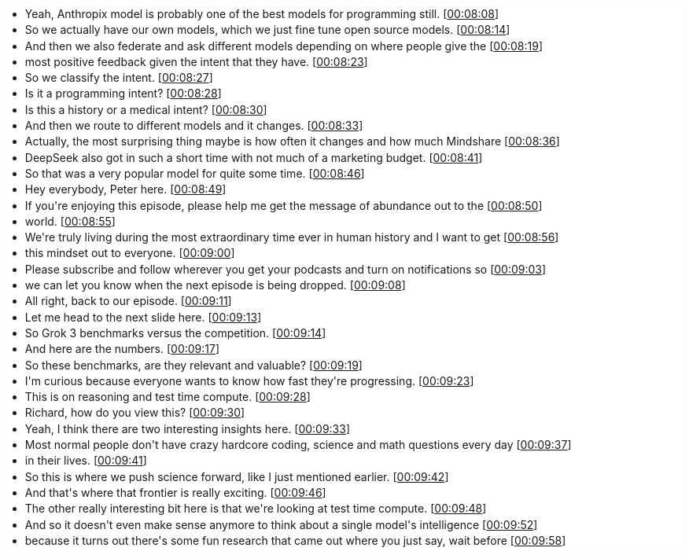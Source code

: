 *  Yeah, Anthropix model is probably one of the best models for programming still. [[00:08:08](https://www.youtube.com/watch?v=F2fFqcTdqIc&t=488.98s)]
*  So we actually have our own models, which we just fine tune open source models. [[00:08:14](https://www.youtube.com/watch?v=F2fFqcTdqIc&t=494.84s)]
*  And then we also federate and ask different models depending on where people give the [[00:08:19](https://www.youtube.com/watch?v=F2fFqcTdqIc&t=499.38s)]
*  most positive feedback given the intent that they have. [[00:08:23](https://www.youtube.com/watch?v=F2fFqcTdqIc&t=503.4s)]
*  So we classify the intent. [[00:08:27](https://www.youtube.com/watch?v=F2fFqcTdqIc&t=507.15999999999997s)]
*  Is it a programming intent? [[00:08:28](https://www.youtube.com/watch?v=F2fFqcTdqIc&t=508.28s)]
*  Is this a history or a medical intent? [[00:08:30](https://www.youtube.com/watch?v=F2fFqcTdqIc&t=510.15999999999997s)]
*  And then we route to different models and it changes. [[00:08:33](https://www.youtube.com/watch?v=F2fFqcTdqIc&t=513.0s)]
*  Actually, the most surprising thing maybe is how often it changes and how much Mindshare [[00:08:36](https://www.youtube.com/watch?v=F2fFqcTdqIc&t=516.56s)]
*  DeepSeek also got in such a short time with not much of a marketing budget. [[00:08:41](https://www.youtube.com/watch?v=F2fFqcTdqIc&t=521.1s)]
*  So that was a very popular model for quite some time. [[00:08:46](https://www.youtube.com/watch?v=F2fFqcTdqIc&t=526.66s)]
*  Hey everybody, Peter here. [[00:08:49](https://www.youtube.com/watch?v=F2fFqcTdqIc&t=529.5s)]
*  If you're enjoying this episode, please help me get the message of abundance out to the [[00:08:50](https://www.youtube.com/watch?v=F2fFqcTdqIc&t=530.76s)]
*  world. [[00:08:55](https://www.youtube.com/watch?v=F2fFqcTdqIc&t=535.26s)]
*  We're truly living during the most extraordinary time ever in human history and I want to get [[00:08:56](https://www.youtube.com/watch?v=F2fFqcTdqIc&t=536.26s)]
*  this mindset out to everyone. [[00:09:00](https://www.youtube.com/watch?v=F2fFqcTdqIc&t=540.5400000000001s)]
*  Please subscribe and follow wherever you get your podcasts and turn on notifications so [[00:09:03](https://www.youtube.com/watch?v=F2fFqcTdqIc&t=543.3000000000001s)]
*  we can let you know when the next episode is being dropped. [[00:09:08](https://www.youtube.com/watch?v=F2fFqcTdqIc&t=548.26s)]
*  All right, back to our episode. [[00:09:11](https://www.youtube.com/watch?v=F2fFqcTdqIc&t=551.3s)]
*  Let me head to the next slide here. [[00:09:13](https://www.youtube.com/watch?v=F2fFqcTdqIc&t=553.54s)]
*  So Grok 3 benchmarks versus the competition. [[00:09:14](https://www.youtube.com/watch?v=F2fFqcTdqIc&t=554.54s)]
*  And here are the numbers. [[00:09:17](https://www.youtube.com/watch?v=F2fFqcTdqIc&t=557.66s)]
*  So these benchmarks, are they relevant and valuable? [[00:09:19](https://www.youtube.com/watch?v=F2fFqcTdqIc&t=559.6s)]
*  I'm curious because everyone wants to know how fast they're progressing. [[00:09:23](https://www.youtube.com/watch?v=F2fFqcTdqIc&t=563.74s)]
*  This is on reasoning and test time compute. [[00:09:28](https://www.youtube.com/watch?v=F2fFqcTdqIc&t=568.54s)]
*  Richard, how do you view this? [[00:09:30](https://www.youtube.com/watch?v=F2fFqcTdqIc&t=570.8199999999999s)]
*  Yeah, I think there are two interesting insights here. [[00:09:33](https://www.youtube.com/watch?v=F2fFqcTdqIc&t=573.26s)]
*  Most normal people don't have crazy hardcore coding, science and math questions every day [[00:09:37](https://www.youtube.com/watch?v=F2fFqcTdqIc&t=577.5s)]
*  in their lives. [[00:09:41](https://www.youtube.com/watch?v=F2fFqcTdqIc&t=581.28s)]
*  So this is where we push science forward, like I just mentioned earlier. [[00:09:42](https://www.youtube.com/watch?v=F2fFqcTdqIc&t=582.28s)]
*  And that's where that frontier is really exciting. [[00:09:46](https://www.youtube.com/watch?v=F2fFqcTdqIc&t=586.5s)]
*  The other really interesting bit here is that we're looking at test time compute. [[00:09:48](https://www.youtube.com/watch?v=F2fFqcTdqIc&t=588.5600000000001s)]
*  And so it doesn't even make sense anymore to think about a single model's intelligence [[00:09:52](https://www.youtube.com/watch?v=F2fFqcTdqIc&t=592.5s)]
*  because it turns out there's some fun research that came out where you just say, wait before [[00:09:58](https://www.youtube.com/watch?v=F2fFqcTdqIc&t=598.9s)]